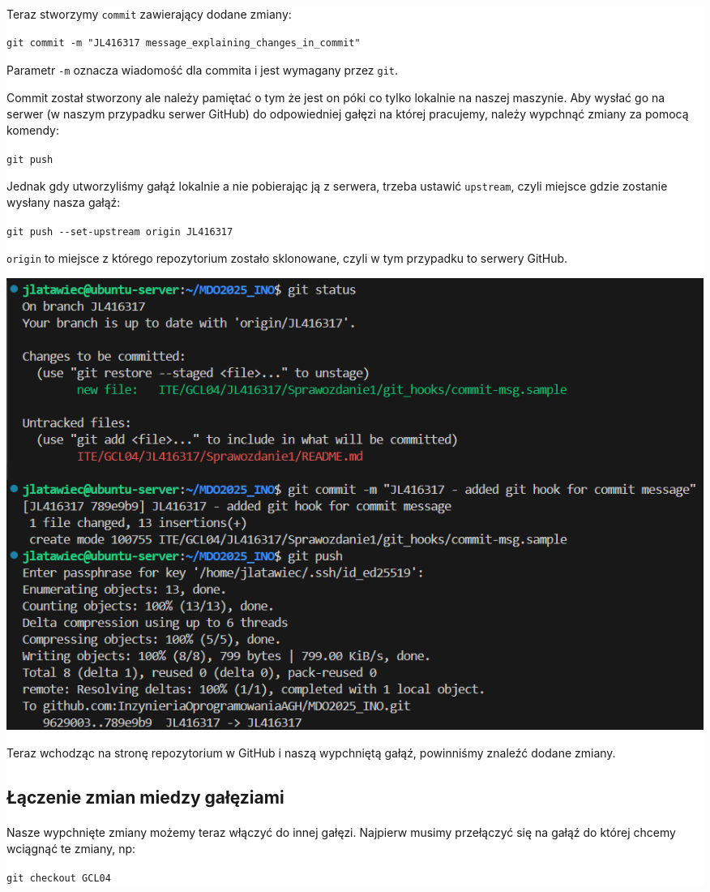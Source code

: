 Teraz stworzymy `commit` zawierający dodane zmiany:
```
git commit -m "JL416317 message_explaining_changes_in_commit"
```
Parametr `-m` oznacza wiadomość dla commita i jest wymagany przez `git`.

Commit został stworzony ale należy pamiętać o tym że jest on póki co tylko lokalnie na naszej maszynie. Aby wysłać go na serwer (w naszym przypadku serwer GitHub) do odpowiedniej gałęzi na której pracujemy, należy wypchnąć zmiany za pomocą komendy:
```
git push
```
Jednak gdy utworzyliśmy gałąź lokalnie a nie pobierając ją z serwera, trzeba ustawić `upstream`, czyli miejsce gdzie zostanie wysłany nasza gałąź:
```
git push --set-upstream origin JL416317
```
`origin` to miejsce z którego repozytorium zostało sklonowane, czyli w tym przypadku to serwery GitHub.

![Screen z git push](screenshots/Git_push.png)

Teraz wchodząc na stronę repozytorium w GitHub i naszą wypchniętą gałąź, powinniśmy znaleźć dodane zmiany.

## Łączenie zmian miedzy gałęziami
Nasze wypchnięte zmiany możemy teraz włączyć do innej gałęzi. Najpierw musimy przełączyć się na gałąź do której chcemy wciągnąć te zmiany, np:
```
git checkout GCL04
```
